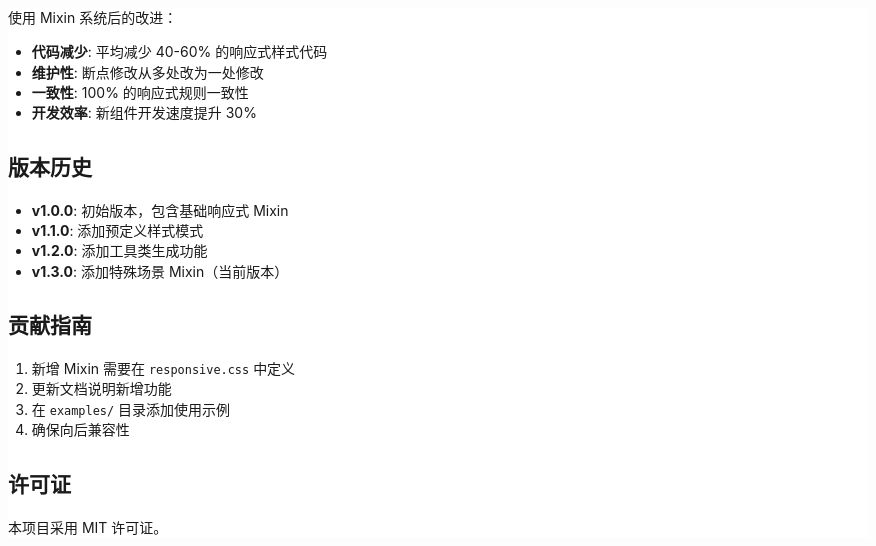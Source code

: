 使用 Mixin 系统后的改进：

- **代码减少**: 平均减少 40-60% 的响应式样式代码
- **维护性**: 断点修改从多处改为一处修改
- **一致性**: 100% 的响应式规则一致性
- **开发效率**: 新组件开发速度提升 30%

## 版本历史

- **v1.0.0**: 初始版本，包含基础响应式 Mixin
- **v1.1.0**: 添加预定义样式模式
- **v1.2.0**: 添加工具类生成功能
- **v1.3.0**: 添加特殊场景 Mixin（当前版本）

## 贡献指南

1. 新增 Mixin 需要在 `responsive.css` 中定义
2. 更新文档说明新增功能
3. 在 `examples/` 目录添加使用示例
4. 确保向后兼容性

## 许可证

本项目采用 MIT 许可证。